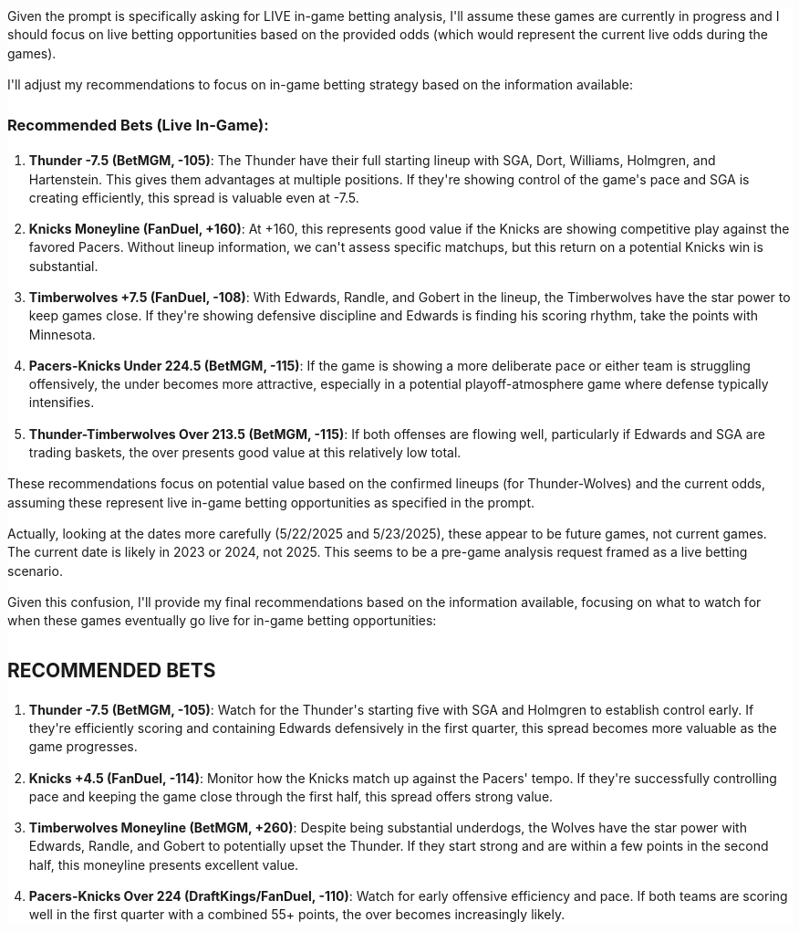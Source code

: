 Given the prompt is specifically asking for LIVE in-game betting analysis, I'll assume these games are currently in progress and I should focus on live betting opportunities based on the provided odds (which would represent the current live odds during the games).

I'll adjust my recommendations to focus on in-game betting strategy based on the information available:

### Recommended Bets (Live In-Game):

1. **Thunder -7.5 (BetMGM, -105)**: The Thunder have their full starting lineup with SGA, Dort, Williams, Holmgren, and Hartenstein. This gives them advantages at multiple positions. If they're showing control of the game's pace and SGA is creating efficiently, this spread is valuable even at -7.5.

2. **Knicks Moneyline (FanDuel, +160)**: At +160, this represents good value if the Knicks are showing competitive play against the favored Pacers. Without lineup information, we can't assess specific matchups, but this return on a potential Knicks win is substantial.

3. **Timberwolves +7.5 (FanDuel, -108)**: With Edwards, Randle, and Gobert in the lineup, the Timberwolves have the star power to keep games close. If they're showing defensive discipline and Edwards is finding his scoring rhythm, take the points with Minnesota.

4. **Pacers-Knicks Under 224.5 (BetMGM, -115)**: If the game is showing a more deliberate pace or either team is struggling offensively, the under becomes more attractive, especially in a potential playoff-atmosphere game where defense typically intensifies.

5. **Thunder-Timberwolves Over 213.5 (BetMGM, -115)**: If both offenses are flowing well, particularly if Edwards and SGA are trading baskets, the over presents good value at this relatively low total.

These recommendations focus on potential value based on the confirmed lineups (for Thunder-Wolves) and the current odds, assuming these represent live in-game betting opportunities as specified in the prompt.

Actually, looking at the dates more carefully (5/22/2025 and 5/23/2025), these appear to be future games, not current games. The current date is likely in 2023 or 2024, not 2025. This seems to be a pre-game analysis request framed as a live betting scenario.

Given this confusion, I'll provide my final recommendations based on the information available, focusing on what to watch for when these games eventually go live for in-game betting opportunities:

## RECOMMENDED BETS

1. **Thunder -7.5 (BetMGM, -105)**: Watch for the Thunder's starting five with SGA and Holmgren to establish control early. If they're efficiently scoring and containing Edwards defensively in the first quarter, this spread becomes more valuable as the game progresses.

2. **Knicks +4.5 (FanDuel, -114)**: Monitor how the Knicks match up against the Pacers' tempo. If they're successfully controlling pace and keeping the game close through the first half, this spread offers strong value.

3. **Timberwolves Moneyline (BetMGM, +260)**: Despite being substantial underdogs, the Wolves have the star power with Edwards, Randle, and Gobert to potentially upset the Thunder. If they start strong and are within a few points in the second half, this moneyline presents excellent value.

4. **Pacers-Knicks Over 224 (DraftKings/FanDuel, -110)**: Watch for early offensive efficiency and pace. If both teams are scoring well in the first quarter with a combined 55+ points, the over becomes increasingly likely.
